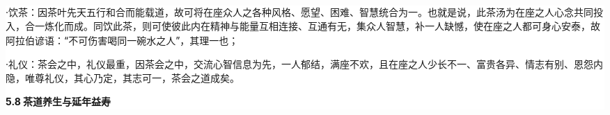  </p>
 <center>
  <div style="max-width: 632px;height:180px; display: none; text-align: center; margin: 0 auto; overflow: hidden;overflow-x: hidden;">
   <div id="taboola-midarticle-thumbnails" style="max-width: 632px;height:180px;overflow: hidden;overflow-x: hidden;">
   </div>
  </div>
  <div>
   <center>
    <div id="div-gpt-ad-1589559869784-0">
    </div>
   </center>
  </div>
 </center>
 <p>
  ·饮茶：因茶叶先天五行和合而能载道，故可将在座众人之各种风格、愿望、困难、智慧统合为一。也就是说，此茶汤为在座之人心念共同投入，合一炼化而成。同饮此茶，则可使彼此内在精神与能量互相连接、互通有无，集众人智慧，补一人缺憾，使在座之人都可身心安泰，故阿拉伯谚语：“不可伤害喝同一碗水之人”，其理一也；
 </p>
 <center>
  <div style="max-width: 632px;height:180px; display: none; text-align: center; margin: 0 auto; overflow: hidden;overflow-x: hidden;">
   <div id="taboola-midarticle-thumbnails" style="max-width: 632px;height:180px;overflow: hidden;overflow-x: hidden;">
   </div>
  </div>
  <div>
   <center>
    <div id="div-gpt-ad-1589559869784-0">
    </div>
   </center>
  </div>
 </center>
 <p>
  ·礼仪：茶会之中，礼仪最重，因茶会之中，交流心智信息为先，一人郁结，满座不欢，且在座之人少长不一、富贵各异、情志有别、恩怨内隐，唯尊礼仪，其心乃定，其志可一，茶会之道成矣。
 </p>
 <center>
  <div style="max-width: 632px;height:180px; display: none; text-align: center; margin: 0 auto; overflow: hidden;overflow-x: hidden;">
   <div id="taboola-midarticle-thumbnails" style="max-width: 632px;height:180px;overflow: hidden;overflow-x: hidden;">
   </div>
  </div>
  <div>
   <center>
    <div id="div-gpt-ad-1589559869784-0">
    </div>
   </center>
  </div>
 </center>
 <p>
  <strong>
   5.8 茶道养生与延年益寿
  </strong>
 </p>
 <center>
  <div style="max-width: 632px;height:180px; display: none; text-align: center; margin: 0 auto; overflow: hidden;overflow-x: hidden;">
   <div id="taboola-midarticle-thumbnails" style="max-width: 632px;height:180px;overflow: hidden;overflow-x: hidden;">
   </div>
  </div>
  <div>
   <center>